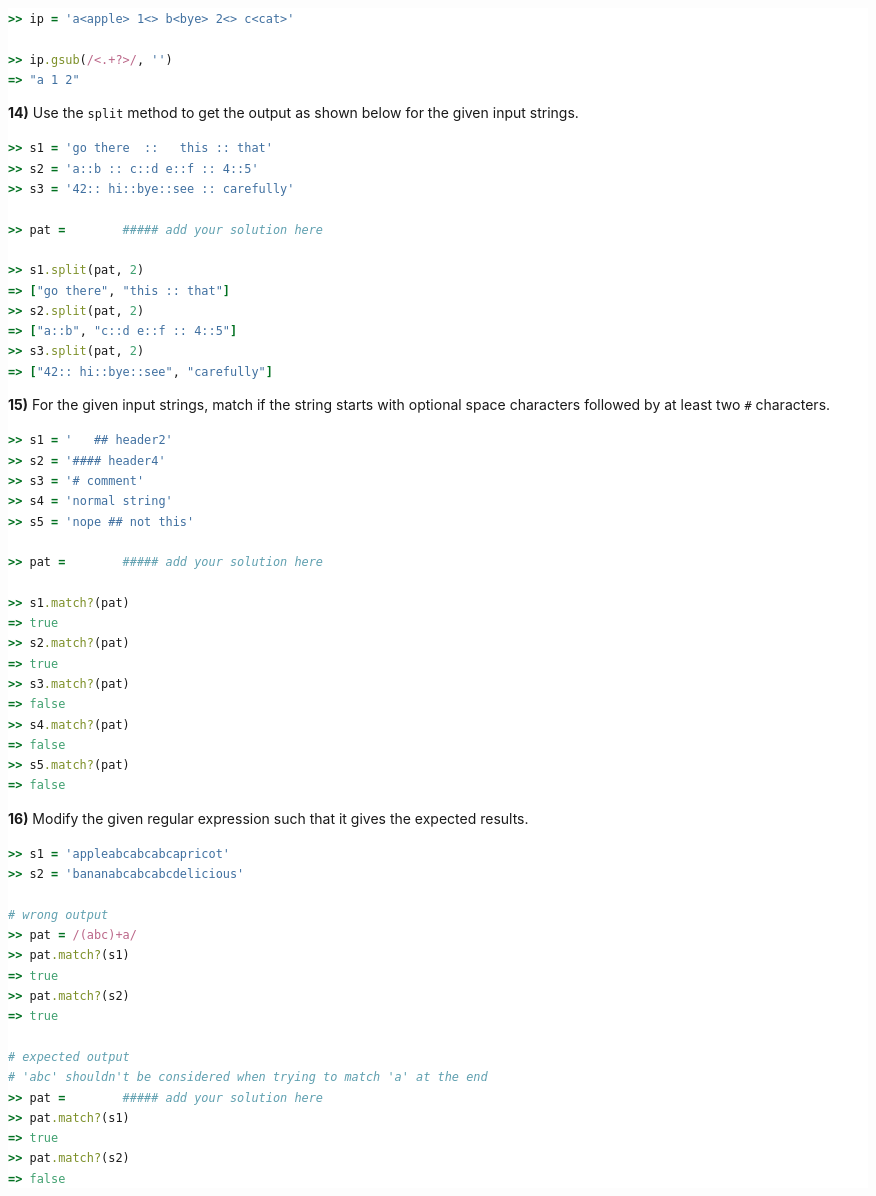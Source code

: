 ```ruby
>> ip = 'a<apple> 1<> b<bye> 2<> c<cat>'

>> ip.gsub(/<.+?>/, '')
=> "a 1 2"
```

**14)** Use the `split` method to get the output as shown below for the given input strings.

```ruby
>> s1 = 'go there  ::   this :: that'
>> s2 = 'a::b :: c::d e::f :: 4::5'
>> s3 = '42:: hi::bye::see :: carefully'

>> pat =        ##### add your solution here

>> s1.split(pat, 2)
=> ["go there", "this :: that"]
>> s2.split(pat, 2)
=> ["a::b", "c::d e::f :: 4::5"]
>> s3.split(pat, 2)
=> ["42:: hi::bye::see", "carefully"]
```

**15)** For the given input strings, match if the string starts with optional space characters followed by at least two `#` characters.

```ruby
>> s1 = '   ## header2'
>> s2 = '#### header4'
>> s3 = '# comment'
>> s4 = 'normal string'
>> s5 = 'nope ## not this'

>> pat =        ##### add your solution here

>> s1.match?(pat)
=> true
>> s2.match?(pat)
=> true
>> s3.match?(pat)
=> false
>> s4.match?(pat)
=> false
>> s5.match?(pat)
=> false
```

**16)** Modify the given regular expression such that it gives the expected results.

```ruby
>> s1 = 'appleabcabcabcapricot'
>> s2 = 'bananabcabcabcdelicious'

# wrong output
>> pat = /(abc)+a/
>> pat.match?(s1)
=> true
>> pat.match?(s2)
=> true

# expected output
# 'abc' shouldn't be considered when trying to match 'a' at the end
>> pat =        ##### add your solution here
>> pat.match?(s1)
=> true
>> pat.match?(s2)
=> false
```